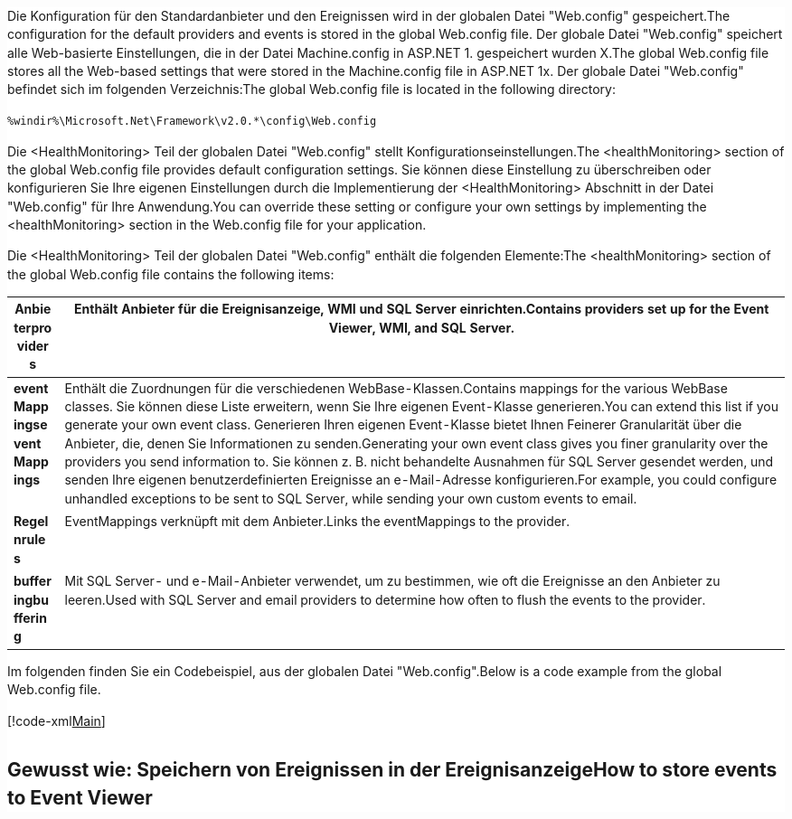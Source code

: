 <span data-ttu-id="8f1a1-232">Die Konfiguration für den Standardanbieter und den Ereignissen wird in der globalen Datei "Web.config" gespeichert.</span><span class="sxs-lookup"><span data-stu-id="8f1a1-232">The configuration for the default providers and events is stored in the global Web.config file.</span></span> <span data-ttu-id="8f1a1-233">Der globale Datei "Web.config" speichert alle Web-basierte Einstellungen, die in der Datei Machine.config in ASP.NET 1. gespeichert wurden X.</span><span class="sxs-lookup"><span data-stu-id="8f1a1-233">The global Web.config file stores all the Web-based settings that were stored in the Machine.config file in ASP.NET 1x.</span></span> <span data-ttu-id="8f1a1-234">Der globale Datei "Web.config" befindet sich im folgenden Verzeichnis:</span><span class="sxs-lookup"><span data-stu-id="8f1a1-234">The global Web.config file is located in the following directory:</span></span>

`%windir%\Microsoft.Net\Framework\v2.0.*\config\Web.config`

<span data-ttu-id="8f1a1-235">Die &lt;HealthMonitoring&gt; Teil der globalen Datei "Web.config" stellt Konfigurationseinstellungen.</span><span class="sxs-lookup"><span data-stu-id="8f1a1-235">The &lt;healthMonitoring&gt; section of the global Web.config file provides default configuration settings.</span></span> <span data-ttu-id="8f1a1-236">Sie können diese Einstellung zu überschreiben oder konfigurieren Sie Ihre eigenen Einstellungen durch die Implementierung der &lt;HealthMonitoring&gt; Abschnitt in der Datei "Web.config" für Ihre Anwendung.</span><span class="sxs-lookup"><span data-stu-id="8f1a1-236">You can override these setting or configure your own settings by implementing the &lt;healthMonitoring&gt; section in the Web.config file for your application.</span></span>

<span data-ttu-id="8f1a1-237">Die &lt;HealthMonitoring&gt; Teil der globalen Datei "Web.config" enthält die folgenden Elemente:</span><span class="sxs-lookup"><span data-stu-id="8f1a1-237">The &lt;healthMonitoring&gt; section of the global Web.config file contains the following items:</span></span>

| <span data-ttu-id="8f1a1-238">**Anbieter**</span><span class="sxs-lookup"><span data-stu-id="8f1a1-238">**providers**</span></span> | <span data-ttu-id="8f1a1-239">Enthält Anbieter für die Ereignisanzeige, WMI und SQL Server einrichten.</span><span class="sxs-lookup"><span data-stu-id="8f1a1-239">Contains providers set up for the Event Viewer, WMI, and SQL Server.</span></span> |
| --- | --- |
| <span data-ttu-id="8f1a1-240">**eventMappings**</span><span class="sxs-lookup"><span data-stu-id="8f1a1-240">**eventMappings**</span></span> | <span data-ttu-id="8f1a1-241">Enthält die Zuordnungen für die verschiedenen WebBase-Klassen.</span><span class="sxs-lookup"><span data-stu-id="8f1a1-241">Contains mappings for the various WebBase classes.</span></span> <span data-ttu-id="8f1a1-242">Sie können diese Liste erweitern, wenn Sie Ihre eigenen Event-Klasse generieren.</span><span class="sxs-lookup"><span data-stu-id="8f1a1-242">You can extend this list if you generate your own event class.</span></span> <span data-ttu-id="8f1a1-243">Generieren Ihren eigenen Event-Klasse bietet Ihnen Feinerer Granularität über die Anbieter, die, denen Sie Informationen zu senden.</span><span class="sxs-lookup"><span data-stu-id="8f1a1-243">Generating your own event class gives you finer granularity over the providers you send information to.</span></span> <span data-ttu-id="8f1a1-244">Sie können z. B. nicht behandelte Ausnahmen für SQL Server gesendet werden, und senden Ihre eigenen benutzerdefinierten Ereignisse an e-Mail-Adresse konfigurieren.</span><span class="sxs-lookup"><span data-stu-id="8f1a1-244">For example, you could configure unhandled exceptions to be sent to SQL Server, while sending your own custom events to email.</span></span> |
| <span data-ttu-id="8f1a1-245">**Regeln**</span><span class="sxs-lookup"><span data-stu-id="8f1a1-245">**rules**</span></span> | <span data-ttu-id="8f1a1-246">EventMappings verknüpft mit dem Anbieter.</span><span class="sxs-lookup"><span data-stu-id="8f1a1-246">Links the eventMappings to the provider.</span></span> |
| <span data-ttu-id="8f1a1-247">**buffering**</span><span class="sxs-lookup"><span data-stu-id="8f1a1-247">**buffering**</span></span> | <span data-ttu-id="8f1a1-248">Mit SQL Server- und e-Mail-Anbieter verwendet, um zu bestimmen, wie oft die Ereignisse an den Anbieter zu leeren.</span><span class="sxs-lookup"><span data-stu-id="8f1a1-248">Used with SQL Server and email providers to determine how often to flush the events to the provider.</span></span> |

<span data-ttu-id="8f1a1-249">Im folgenden finden Sie ein Codebeispiel, aus der globalen Datei "Web.config".</span><span class="sxs-lookup"><span data-stu-id="8f1a1-249">Below is a code example from the global Web.config file.</span></span>

[!code-xml[Main](configuration-and-instrumentation/samples/sample4.xml)]

## <a name="how-to-store-events-to-event-viewer"></a><span data-ttu-id="8f1a1-250">Gewusst wie: Speichern von Ereignissen in der Ereignisanzeige</span><span class="sxs-lookup"><span data-stu-id="8f1a1-250">How to store events to Event Viewer</span></span>
